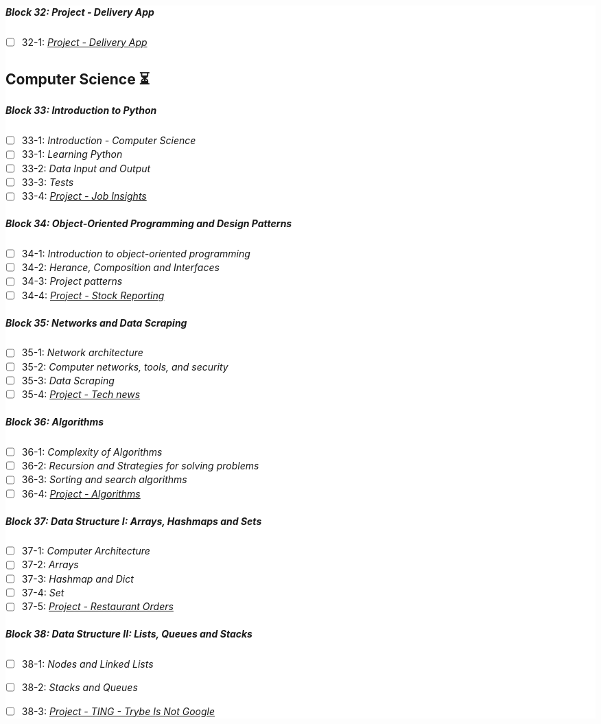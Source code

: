 ##### Block 32: Project - Delivery App
- [ ] 32-1: _[Project - Delivery App]()_

## Computer Science :hourglass_flowing_sand:

##### Block 33: Introduction to Python
- [ ] 33-1: _Introduction - Computer Science_
- [ ] 33-1: _Learning Python_
- [ ] 33-2: _Data Input and Output_
- [ ] 33-3: _Tests_
- [ ] 33-4: _[Project - Job Insights]()_

##### Block 34: Object-Oriented Programming and Design Patterns
- [ ] 34-1: _Introduction to object-oriented programming_
- [ ] 34-2: _Herance, Composition and Interfaces_
- [ ] 34-3: _Project patterns_
- [ ] 34-4: _[Project - Stock Reporting]()_

##### Block 35: Networks and Data Scraping
- [ ] 35-1: _Network architecture_
- [ ] 35-2: _Computer networks, tools, and security_
- [ ] 35-3: _Data Scraping_
- [ ] 35-4: _[Project - Tech news]()_

##### Block 36: Algorithms
- [ ] 36-1: _Complexity of Algorithms_
- [ ] 36-2: _Recursion and Strategies for solving problems_
- [ ] 36-3: _Sorting and search algorithms_
- [ ] 36-4: _[Project - Algorithms]()_

##### Block 37: Data Structure I: Arrays, Hashmaps and Sets
- [ ] 37-1: _Computer Architecture_
- [ ] 37-2: _Arrays_
- [ ] 37-3: _Hashmap and Dict_
- [ ] 37-4: _Set_
- [ ] 37-5: _[Project - Restaurant Orders]()_

##### Block 38: Data Structure II: Lists, Queues and Stacks
- [ ] 38-1: _Nodes and Linked Lists_
- [ ] 38-2: _Stacks and Queues_
- [ ] 38-3: _[Project - TING - Trybe Is Not Google]()_



